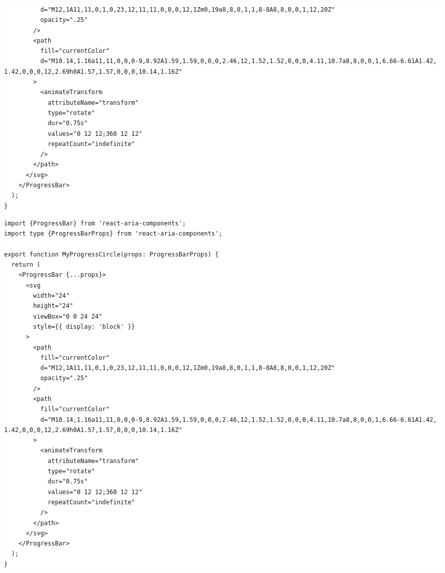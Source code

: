 ```
          d="M12,1A11,11,0,1,0,23,12,11,11,0,0,0,12,1Zm0,19a8,8,0,1,1,8-8A8,8,0,0,1,12,20Z"
          opacity=".25"
        />
        <path
          fill="currentColor"
          d="M10.14,1.16a11,11,0,0,0-9,8.92A1.59,1.59,0,0,0,2.46,12,1.52,1.52,0,0,0,4.11,10.7a8,8,0,0,1,6.66-6.61A1.42,1.42,0,0,0,12,2.69h0A1.57,1.57,0,0,0,10.14,1.16Z"
        >
          <animateTransform
            attributeName="transform"
            type="rotate"
            dur="0.75s"
            values="0 12 12;360 12 12"
            repeatCount="indefinite"
          />
        </path>
      </svg>
    </ProgressBar>
  );
}
```

```
import {ProgressBar} from 'react-aria-components';
import type {ProgressBarProps} from 'react-aria-components';

export function MyProgressCircle(props: ProgressBarProps) {
  return (
    <ProgressBar {...props}>
      <svg
        width="24"
        height="24"
        viewBox="0 0 24 24"
        style={{ display: 'block' }}
      >
        <path
          fill="currentColor"
          d="M12,1A11,11,0,1,0,23,12,11,11,0,0,0,12,1Zm0,19a8,8,0,1,1,8-8A8,8,0,0,1,12,20Z"
          opacity=".25"
        />
        <path
          fill="currentColor"
          d="M10.14,1.16a11,11,0,0,0-9,8.92A1.59,1.59,0,0,0,2.46,12,1.52,1.52,0,0,0,4.11,10.7a8,8,0,0,1,6.66-6.61A1.42,1.42,0,0,0,12,2.69h0A1.57,1.57,0,0,0,10.14,1.16Z"
        >
          <animateTransform
            attributeName="transform"
            type="rotate"
            dur="0.75s"
            values="0 12 12;360 12 12"
            repeatCount="indefinite"
          />
        </path>
      </svg>
    </ProgressBar>
  );
}
```
